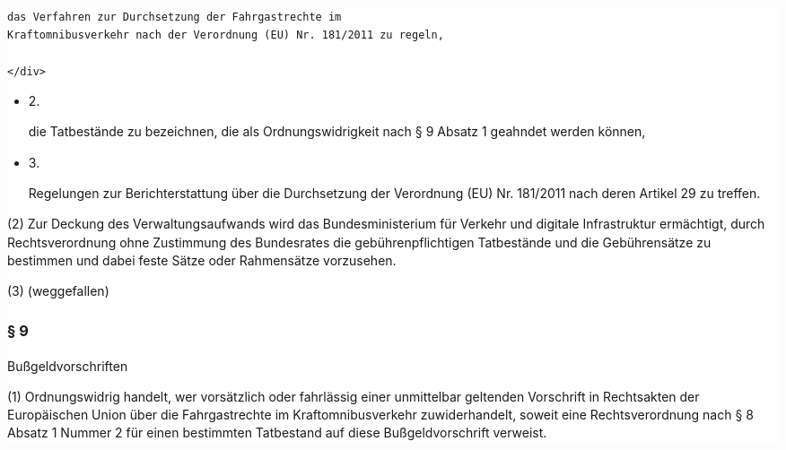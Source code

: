    das Verfahren zur Durchsetzung der Fahrgastrechte im
    Kraftomnibusverkehr nach der Verordnung (EU) Nr. 181/2011 zu regeln,
    
    </div>

  - 2\.
    
    <div style="">
    
    die Tatbestände zu bezeichnen, die als Ordnungswidrigkeit nach § 9
    Absatz 1 geahndet werden können,
    
    </div>

  - 3\.
    
    <div style="">
    
    Regelungen zur Berichterstattung über die Durchsetzung der
    Verordnung (EU) Nr. 181/2011 nach deren Artikel 29 zu treffen.
    
    </div>

</div>

<div class="jurAbsatz">

(2) Zur Deckung des Verwaltungsaufwands wird das Bundesministerium für
Verkehr und digitale Infrastruktur ermächtigt, durch Rechtsverordnung
ohne Zustimmung des Bundesrates die gebührenpflichtigen Tatbestände und
die Gebührensätze zu bestimmen und dabei feste Sätze oder Rahmensätze
vorzusehen.

</div>

<div class="jurAbsatz">

(3) (weggefallen)

</div>

</div>

</div>

</div>

<span id="BJNR254710013BJNE000900000.html"></span>

### § 9  
Bußgeldvorschriften

<div>

<div class="jnhtml">

<div>

<div class="jurAbsatz">

(1) Ordnungswidrig handelt, wer vorsätzlich oder fahrlässig einer
unmittelbar geltenden Vorschrift in Rechtsakten der Europäischen Union
über die Fahrgastrechte im Kraftomnibusverkehr zuwiderhandelt, soweit
eine Rechtsverordnung nach § 8 Absatz 1 Nummer 2 für einen bestimmten
Tatbestand auf diese Bußgeldvorschrift verweist.
